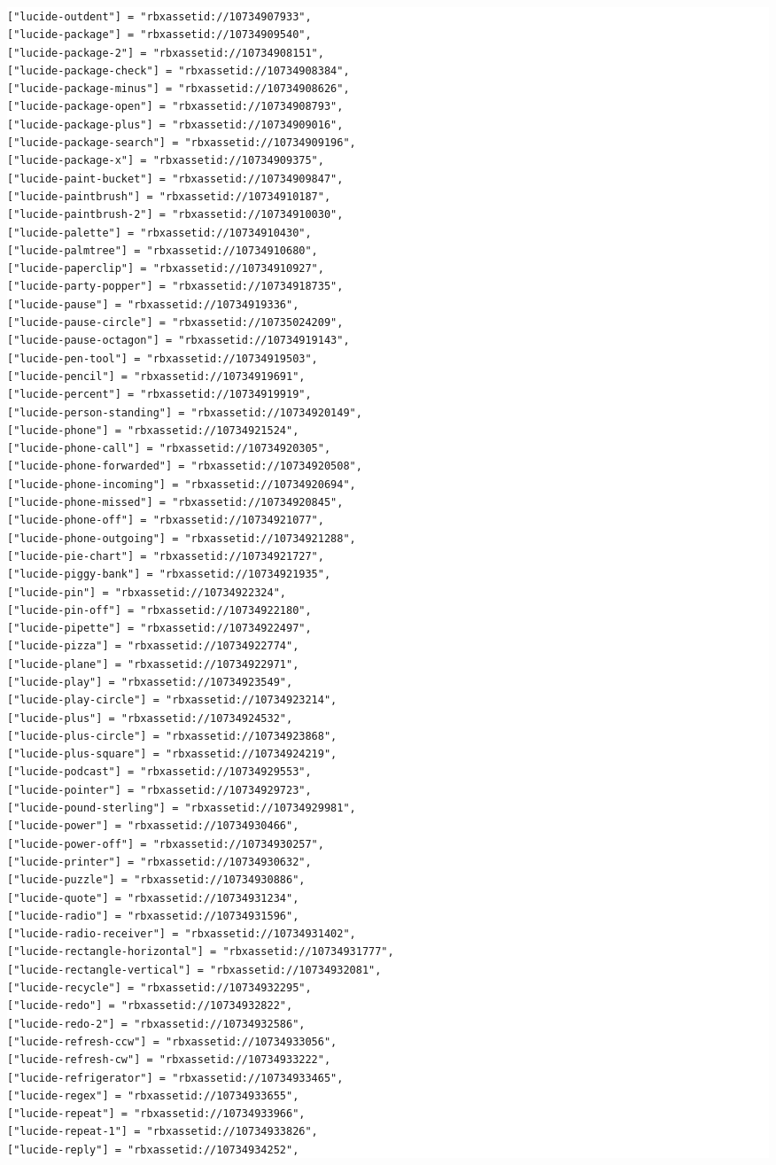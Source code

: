 	["lucide-outdent"] = "rbxassetid://10734907933",
	["lucide-package"] = "rbxassetid://10734909540",
	["lucide-package-2"] = "rbxassetid://10734908151",
	["lucide-package-check"] = "rbxassetid://10734908384",
	["lucide-package-minus"] = "rbxassetid://10734908626",
	["lucide-package-open"] = "rbxassetid://10734908793",
	["lucide-package-plus"] = "rbxassetid://10734909016",
	["lucide-package-search"] = "rbxassetid://10734909196",
	["lucide-package-x"] = "rbxassetid://10734909375",
	["lucide-paint-bucket"] = "rbxassetid://10734909847",
	["lucide-paintbrush"] = "rbxassetid://10734910187",
	["lucide-paintbrush-2"] = "rbxassetid://10734910030",
	["lucide-palette"] = "rbxassetid://10734910430",
	["lucide-palmtree"] = "rbxassetid://10734910680",
	["lucide-paperclip"] = "rbxassetid://10734910927",
	["lucide-party-popper"] = "rbxassetid://10734918735",
	["lucide-pause"] = "rbxassetid://10734919336",
	["lucide-pause-circle"] = "rbxassetid://10735024209",
	["lucide-pause-octagon"] = "rbxassetid://10734919143",
	["lucide-pen-tool"] = "rbxassetid://10734919503",
	["lucide-pencil"] = "rbxassetid://10734919691",
	["lucide-percent"] = "rbxassetid://10734919919",
	["lucide-person-standing"] = "rbxassetid://10734920149",
	["lucide-phone"] = "rbxassetid://10734921524",
	["lucide-phone-call"] = "rbxassetid://10734920305",
	["lucide-phone-forwarded"] = "rbxassetid://10734920508",
	["lucide-phone-incoming"] = "rbxassetid://10734920694",
	["lucide-phone-missed"] = "rbxassetid://10734920845",
	["lucide-phone-off"] = "rbxassetid://10734921077",
	["lucide-phone-outgoing"] = "rbxassetid://10734921288",
	["lucide-pie-chart"] = "rbxassetid://10734921727",
	["lucide-piggy-bank"] = "rbxassetid://10734921935",
	["lucide-pin"] = "rbxassetid://10734922324",
	["lucide-pin-off"] = "rbxassetid://10734922180",
	["lucide-pipette"] = "rbxassetid://10734922497",
	["lucide-pizza"] = "rbxassetid://10734922774",
	["lucide-plane"] = "rbxassetid://10734922971",
	["lucide-play"] = "rbxassetid://10734923549",
	["lucide-play-circle"] = "rbxassetid://10734923214",
	["lucide-plus"] = "rbxassetid://10734924532",
	["lucide-plus-circle"] = "rbxassetid://10734923868",
	["lucide-plus-square"] = "rbxassetid://10734924219",
	["lucide-podcast"] = "rbxassetid://10734929553",
	["lucide-pointer"] = "rbxassetid://10734929723",
	["lucide-pound-sterling"] = "rbxassetid://10734929981",
	["lucide-power"] = "rbxassetid://10734930466",
	["lucide-power-off"] = "rbxassetid://10734930257",
	["lucide-printer"] = "rbxassetid://10734930632",
	["lucide-puzzle"] = "rbxassetid://10734930886",
	["lucide-quote"] = "rbxassetid://10734931234",
	["lucide-radio"] = "rbxassetid://10734931596",
	["lucide-radio-receiver"] = "rbxassetid://10734931402",
	["lucide-rectangle-horizontal"] = "rbxassetid://10734931777",
	["lucide-rectangle-vertical"] = "rbxassetid://10734932081",
	["lucide-recycle"] = "rbxassetid://10734932295",
	["lucide-redo"] = "rbxassetid://10734932822",
	["lucide-redo-2"] = "rbxassetid://10734932586",
	["lucide-refresh-ccw"] = "rbxassetid://10734933056",
	["lucide-refresh-cw"] = "rbxassetid://10734933222",
	["lucide-refrigerator"] = "rbxassetid://10734933465",
	["lucide-regex"] = "rbxassetid://10734933655",
	["lucide-repeat"] = "rbxassetid://10734933966",
	["lucide-repeat-1"] = "rbxassetid://10734933826",
	["lucide-reply"] = "rbxassetid://10734934252",